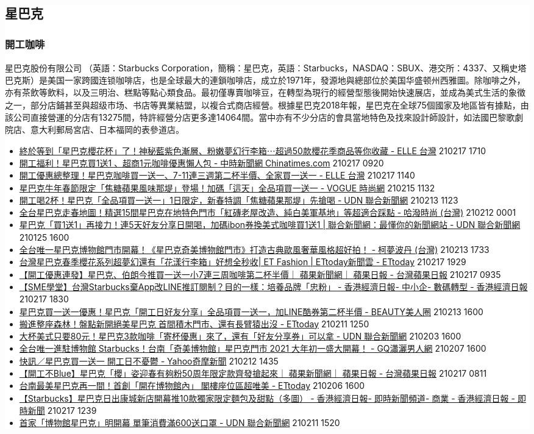 ## 星巴克

### 開工咖啡

星巴克股份有限公司 （英語：Starbucks Corporation，簡稱：星巴克，英語：Starbucks，NASDAQ：SBUX、港交所：4337、又稱史塔巴克斯）是美国一家跨國连锁咖啡店，也是全球最大的連鎖咖啡店，成立於1971年，發源地與總部位於美国华盛顿州西雅圖。除咖啡之外，亦有茶飲等飲料，以及三明治、糕點等點心類食品。最初僅專賣咖啡豆，在轉型為現行的經營型態後開始快速展店，並成為美式生活的象徵之一，部分店鋪甚至與超级市场、书店等異業結盟，以複合式商店經營。根據星巴克2018年報，星巴克在全球75個國家及地區皆有據點，由該公司直接營運的分店有13275間，特許經營分店更多達14064間。當中亦有不少分店的會具當地特色及找來設計師設計，如法國巴黎歌劇院店、意大利郵局宮店、日本福岡的表參道店。
- [終於等到「星巴克櫻花杯」了！神秘藍紫色漸層、粉嫩夢幻行李箱⋯超過50款櫻花季商品等你收藏 - ELLE 台灣](https://www.elle.com/tw/life/style/g35529088/starbucks-sakura/ "終於等到「星巴克櫻花杯」了！神秘藍紫色漸層、粉嫩夢幻行李箱⋯超過50款櫻花季商品等你收藏 - ELLE 台灣") 210217 1710
- [開工福利！星巴克買1送1 、超商1元咖啡優惠懶人包 - 中時新聞網 Chinatimes.com](https://www.chinatimes.com/realtimenews/20210217000961-260405 "開工福利！星巴克買1送1 、超商1元咖啡優惠懶人包 - 中時新聞網 Chinatimes.com") 210217 0920
- [開工優惠總整理！星巴克咖啡買一送一、7-11連三週第二杯半價、全家買一送一 - ELLE 台灣](https://www.elle.com/tw/life/foodie/g35527211/2021-2-discount/ "開工優惠總整理！星巴克咖啡買一送一、7-11連三週第二杯半價、全家買一送一 - ELLE 台灣") 210217 1140
- [星巴克牛年春節限定「焦糖蘋果風味那堤」登場！加碼「這天」全品項買一送一 - VOGUE 時尚網](https://www.vogue.com.tw/lifestyle/article/%E6%98%9F%E5%B7%B4%E5%85%8B-%E9%96%8B%E5%B7%A5%E8%B2%B7%E4%B8%80%E9%80%81%E4%B8%80 "星巴克牛年春節限定「焦糖蘋果風味那堤」登場！加碼「這天」全品項買一送一 - VOGUE 時尚網") 210215 1132
- [開工喝2杯！星巴克「全品項買一送一」1日限定，新春特調「焦糖蘋果那堤」先搶喝 - UDN 聯合新聞網](https://udn.com/news/story/7185/5249590 "開工喝2杯！星巴克「全品項買一送一」1日限定，新春特調「焦糖蘋果那堤」先搶喝 - UDN 聯合新聞網") 210213 1123
- [全台星巴克走春地圖！精選15間星巴克在地特色門市「紅磚老屋改造、純白美軍基地」等超適合踩點 - 哈潑時尚 (台灣)](https://www.harpersbazaar.com/tw/culture/lifestyle/g35401188/starbucks-taiwan-must-visit/ "全台星巴克走春地圖！精選15間星巴克在地特色門市「紅磚老屋改造、純白美軍基地」等超適合踩點 - 哈潑時尚 (台灣)") 210212 0001
- [星巴克「買1送1」再接力！連5天好友分享日開喝，加碼ibon券換美式咖啡買1送1 | 聯合新聞網：最懂你的新聞網站 - UDN 聯合新聞網](https://udn.com/news/story/7185/5201378 "星巴克「買1送1」再接力！連5天好友分享日開喝，加碼ibon券換美式咖啡買1送1 | 聯合新聞網：最懂你的新聞網站 - UDN 聯合新聞網") 210125 1600
- [全台唯一星巴克博物館門市開幕！《星巴克奇美博物館門市》打造古典歐風奢華風格超好拍！ - 柯夢波丹 (台灣)](https://www.cosmopolitan.com/tw/lifestyle/travel/g35454163/starbucks-0213/ "全台唯一星巴克博物館門市開幕！《星巴克奇美博物館門市》打造古典歐風奢華風格超好拍！ - 柯夢波丹 (台灣)") 210213 1733
- [台灣星巴克春季櫻花系列超夢幻還有「花漾行李箱」好想全秒收| ET Fashion | ETtoday新聞雲 - ETtoday](https://fashion.ettoday.net/news/1920941 "台灣星巴克春季櫻花系列超夢幻還有「花漾行李箱」好想全秒收| ET Fashion | ETtoday新聞雲 - ETtoday") 210217 1929
- [【開工優惠連發】星巴克、伯朗今推買一送一小7連三周咖啡第二杯半價｜ 蘋果新聞網｜ 蘋果日報 - 台灣蘋果日報](https://tw.appledaily.com/life/20210217/3P74WXLIANASNEAMR6L3S2FKC4/ "【開工優惠連發】星巴克、伯朗今推買一送一小7連三周咖啡第二杯半價｜ 蘋果新聞網｜ 蘋果日報 - 台灣蘋果日報") 210217 0935
- [【SME學堂】台灣Starbucks棄App改LINE推訂閱制？目的一樣：培養品牌「忠粉」 - 香港經濟日報- 中小企- 數碼轉型 - 香港經濟日報](https://sme.hket.com/article/2879121/%E3%80%90SME%E5%AD%B8%E5%A0%82%E3%80%91%E5%8F%B0%E7%81%A3Starbucks%E6%A3%84App%E6%94%B9LINE%E6%8E%A8%E8%A8%82%E9%96%B1%E5%88%B6%EF%BC%9F%E7%9B%AE%E7%9A%84%E4%B8%80%E6%A8%A3%EF%BC%9A%E5%9F%B9%E9%A4%8A%E5%93%81%E7%89%8C%E3%80%8C%E5%BF%A0%E7%B2%89%E3%80%8D "【SME學堂】台灣Starbucks棄App改LINE推訂閱制？目的一樣：培養品牌「忠粉」 - 香港經濟日報- 中小企- 數碼轉型 - 香港經濟日報") 210217 1830
- [星巴克買一送一優惠！星巴克「開工日好友分享」全品項買一送一，加LINE酷券第二杯半價 - BEAUTY美人圈](https://www.beauty321.com/post/38688 "星巴克買一送一優惠！星巴克「開工日好友分享」全品項買一送一，加LINE酷券第二杯半價 - BEAUTY美人圈") 210213 1600
- [搬進整座森林！盤點新開絕美星巴克 首間積木門市、還有長臂猿出沒 - ETtoday](https://travel.ettoday.net/article/1909481.htm "搬進整座森林！盤點新開絕美星巴克 首間積木門市、還有長臂猿出沒 - ETtoday") 210211 1250
- [大杯美式只要80元！星巴克3款咖啡「寄杯優惠」來了，還有「好友分享券」可以拿 - UDN 聯合新聞網](https://udn.com/news/story/7185/5228260 "大杯美式只要80元！星巴克3款咖啡「寄杯優惠」來了，還有「好友分享券」可以拿 - UDN 聯合新聞網") 210203 1600
- [全台唯一進駐博物館 Starbucks！台南「奇美博物館」星巴克門市 2021 大年初一盛大開幕！ - GQ瀟灑男人網](https://www.gq.com.tw/life/article/%E6%98%9F%E5%B7%B4%E5%85%8B-starbucks-%E5%A5%87%E7%BE%8E%E5%8D%9A%E7%89%A9%E9%A4%A8-%E5%8F%B0%E5%8D%97 "全台唯一進駐博物館 Starbucks！台南「奇美博物館」星巴克門市 2021 大年初一盛大開幕！ - GQ瀟灑男人網") 210207 1600
- [快訊／星巴克買一送一 開工日不憂鬱 - Yahoo奇摩新聞](https://tw.news.yahoo.com/%E5%BF%AB%E8%A8%8A-%E6%98%9F%E5%B7%B4%E5%85%8B%E8%B2%B7-%E9%80%81-%E9%96%8B%E5%B7%A5%E6%97%A5%E4%B8%8D%E6%86%82%E9%AC%B1-063539850.html "快訊／星巴克買一送一 開工日不憂鬱 - Yahoo奇摩新聞") 210212 1435
- [【開工不Blue】星巴克「櫻」姿迎春有夠粉50周年限定款齊發搶起來｜ 蘋果新聞網｜ 蘋果日報 - 台灣蘋果日報](https://tw.appledaily.com/supplement/20210218/7CNWP7SRPBAJ3ORQCS7ARF6RKY/ "【開工不Blue】星巴克「櫻」姿迎春有夠粉50周年限定款齊發搶起來｜ 蘋果新聞網｜ 蘋果日報 - 台灣蘋果日報") 210217 0811
- [台南最美星巴克再一間！首創「開在博物館內」 閣樓座位區超唯美 - ETtoday](https://travel.ettoday.net/article/1915766.htm "台南最美星巴克再一間！首創「開在博物館內」 閣樓座位區超唯美 - ETtoday") 210206 1600
- [【Starbucks】星巴克日出康城新店開幕推10款獨家限定麵包及甜點（多圖） - 香港經濟日報- 即時新聞頻道- 商業 - 香港經濟日報 - 即時新聞](https://inews.hket.com/article/2879217/%E3%80%90Starbucks%E3%80%91%E6%98%9F%E5%B7%B4%E5%85%8B%E6%97%A5%E5%87%BA%E5%BA%B7%E5%9F%8E%E6%96%B0%E5%BA%97%E9%96%8B%E5%B9%95%E3%80%80%E6%8E%A810%E6%AC%BE%E7%8D%A8%E5%AE%B6%E9%99%90%E5%AE%9A%E9%BA%B5%E5%8C%85%E5%8F%8A%E7%94%9C%E9%BB%9E%EF%BC%88%E5%A4%9A%E5%9C%96%EF%BC%89 "【Starbucks】星巴克日出康城新店開幕推10款獨家限定麵包及甜點（多圖） - 香港經濟日報- 即時新聞頻道- 商業 - 香港經濟日報 - 即時新聞") 210217 1239
- [首家「博物館星巴克」明開幕 單筆消費滿600送口罩 - UDN 聯合新聞網](https://udn.com/news/story/7270/5248062 "首家「博物館星巴克」明開幕 單筆消費滿600送口罩 - UDN 聯合新聞網") 210211 1520

